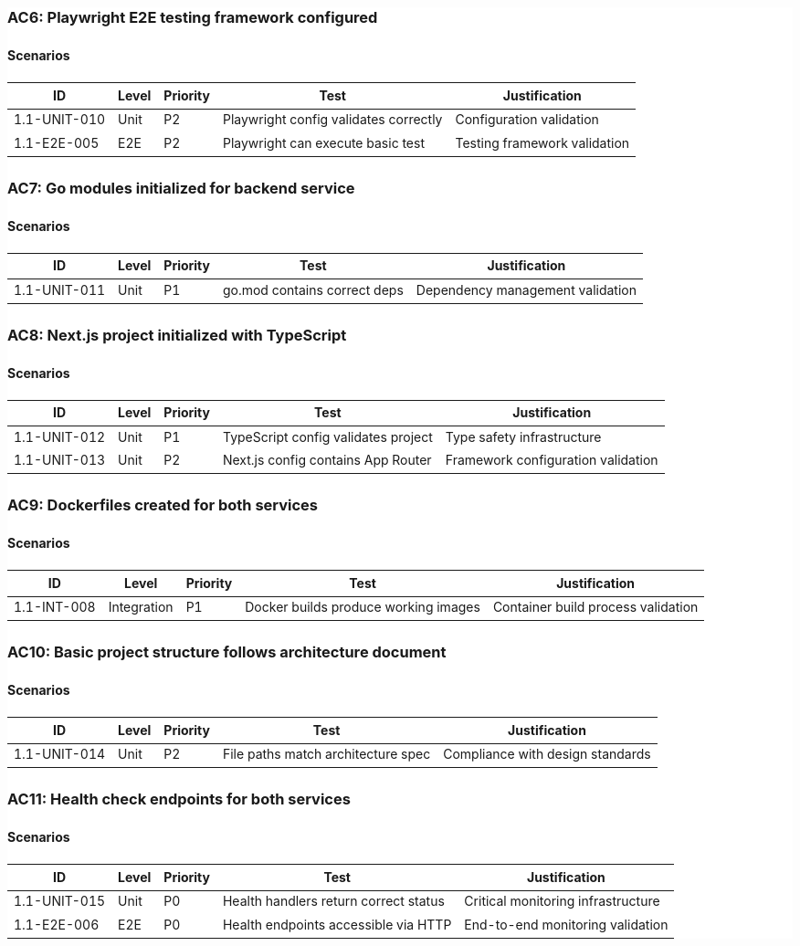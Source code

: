 ### AC6: Playwright E2E testing framework configured

#### Scenarios

| ID           | Level       | Priority | Test                                  | Justification                         |
| ------------ | ----------- | -------- | ------------------------------------- | ------------------------------------- |
| 1.1-UNIT-010 | Unit        | P2       | Playwright config validates correctly | Configuration validation              |
| 1.1-E2E-005  | E2E         | P2       | Playwright can execute basic test     | Testing framework validation          |

### AC7: Go modules initialized for backend service

#### Scenarios

| ID           | Level       | Priority | Test                             | Justification                    |
| ------------ | ----------- | -------- | -------------------------------- | -------------------------------- |
| 1.1-UNIT-011 | Unit        | P1       | go.mod contains correct deps     | Dependency management validation |

### AC8: Next.js project initialized with TypeScript

#### Scenarios

| ID           | Level       | Priority | Test                                | Justification                     |
| ------------ | ----------- | -------- | ----------------------------------- | --------------------------------- |
| 1.1-UNIT-012 | Unit        | P1       | TypeScript config validates project | Type safety infrastructure       |
| 1.1-UNIT-013 | Unit        | P2       | Next.js config contains App Router  | Framework configuration validation |

### AC9: Dockerfiles created for both services

#### Scenarios

| ID           | Level       | Priority | Test                                    | Justification                      |
| ------------ | ----------- | -------- | --------------------------------------- | ---------------------------------- |
| 1.1-INT-008  | Integration | P1       | Docker builds produce working images    | Container build process validation |

### AC10: Basic project structure follows architecture document

#### Scenarios

| ID           | Level       | Priority | Test                                   | Justification                       |
| ------------ | ----------- | -------- | -------------------------------------- | ----------------------------------- |
| 1.1-UNIT-014 | Unit        | P2       | File paths match architecture spec     | Compliance with design standards    |

### AC11: Health check endpoints for both services

#### Scenarios

| ID           | Level       | Priority | Test                                    | Justification                         |
| ------------ | ----------- | -------- | --------------------------------------- | ------------------------------------- |
| 1.1-UNIT-015 | Unit        | P0       | Health handlers return correct status   | Critical monitoring infrastructure    |
| 1.1-E2E-006  | E2E         | P0       | Health endpoints accessible via HTTP    | End-to-end monitoring validation      |
